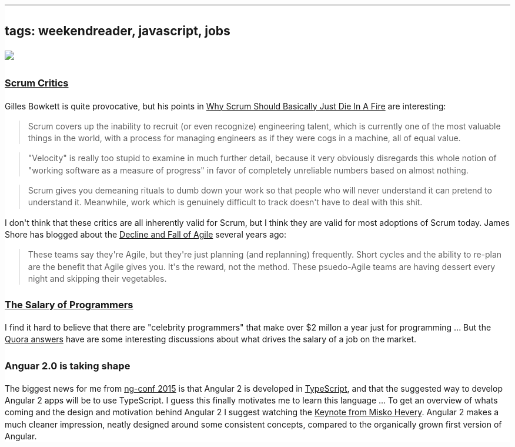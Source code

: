 
---
tags: weekendreader, javascript, jobs
---

<img class="jb-main-img" property="og:image"  src="https://lh5.googleusercontent.com/-swZWub14X5c/VR7nUbDNBqI/AAAAAAAACJI/9Mg63bRhhsg/s800/WeekendReaderEaster.png" width="600px"/>

### [Scrum Critics](http://gilesbowkett.blogspot.com.au/2014/09/why-scrum-should-basically-just-die-in.html)

Gilles Bowkett is quite provocative, but his points in [Why Scrum Should Basically Just Die In A Fire](http://gilesbowkett.blogspot.com.au/2014/09/why-scrum-should-basically-just-die-in.html) are interesting:

>Scrum covers up the inability to recruit (or even recognize) engineering talent, which is currently one of the most valuable things in the world, with a process for managing engineers as if they were cogs in a machine, all of equal value.

> "Velocity" is really too stupid to examine in much further detail, because it very obviously disregards this whole notion of "working software as a measure of progress" in favor of completely unreliable numbers based on almost nothing. 

> Scrum gives you demeaning rituals to dumb down your work so that people who will never understand it can pretend to understand it. Meanwhile, work which is genuinely difficult to track doesn't have to deal with this shit.

I don't think that these critics are all inherently valid for Scrum, but I think they are valid for most adoptions of Scrum today. James Shore has blogged about the [Decline and Fall of Agile](http://www.jamesshore.com/Blog/The-Decline-and-Fall-of-Agile.html) several years ago:

>These teams say they're Agile, but they're just planning (and replanning) frequently. Short cycles and the ability to re-plan are the benefit that Agile gives you. It's the reward, not the method. These psuedo-Agile teams are having dessert every night and skipping their vegetables.

### [The Salary of Programmers](http://www.quora.com/Since-programmers-on-average-produce-500-000*-for-the-tech-companies-they-work-for-why-arent-they-paid-more)

I find it hard to believe that there are "celebrity programmers" that make over $2 millon a year just for programming ... But the [Quora answers](http://www.quora.com/Since-programmers-on-average-produce-500-000*-for-the-tech-companies-they-work-for-why-arent-they-paid-more) have are some interesting discussions about what drives the salary of a job on the market.



### Anguar 2.0 is taking shape
The biggest news for me from [ng-conf 2015](https://www.youtube.com/playlist?list=PLOETEcp3DkCoNnlhE-7fovYvqwVPrRiY7) is that Angular 2 is developed in [TypeScript](http://www.typescriptlang.org/), and that the suggested way to develop Angular 2 apps will be to use TypeScript. I guess this finally motivates me to learn this language  ...
To get an overview of whats coming and the design and motivation behind Angular 2 I suggest watching the [Keynote from Misko Hevery](https://www.youtube.com/embed/-dMBcqwvYA0). Angular 2 makes a much cleaner impression, neatly designed around some consistent concepts, compared to the organically grown first version of Angular.
<iframe width="560" height="315" src="https://www.youtube.com/embed/-dMBcqwvYA0" frameborder="0" allowfullscreen></iframe>
